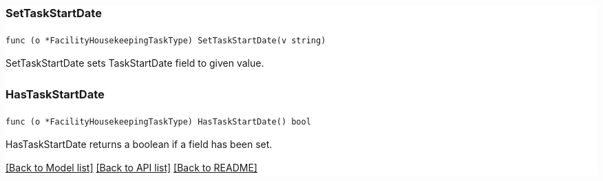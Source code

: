 ### SetTaskStartDate

`func (o *FacilityHousekeepingTaskType) SetTaskStartDate(v string)`

SetTaskStartDate sets TaskStartDate field to given value.

### HasTaskStartDate

`func (o *FacilityHousekeepingTaskType) HasTaskStartDate() bool`

HasTaskStartDate returns a boolean if a field has been set.


[[Back to Model list]](../README.md#documentation-for-models) [[Back to API list]](../README.md#documentation-for-api-endpoints) [[Back to README]](../README.md)


